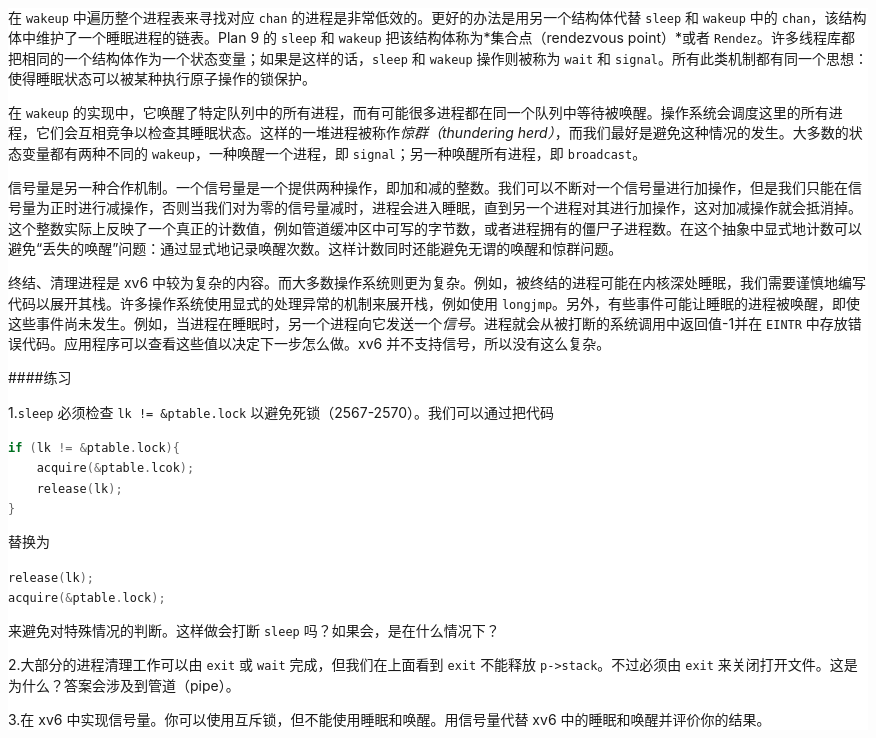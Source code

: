在 `wakeup` 中遍历整个进程表来寻找对应 `chan` 的进程是非常低效的。更好的办法是用另一个结构体代替 `sleep` 和 `wakeup` 中的 `chan`，该结构体中维护了一个睡眠进程的链表。Plan 9 的 `sleep` 和 `wakeup` 把该结构体称为*集合点（rendezvous point）*或者 `Rendez`。许多线程库都把相同的一个结构体作为一个状态变量；如果是这样的话，`sleep` 和 `wakeup` 操作则被称为 `wait` 和 `signal`。所有此类机制都有同一个思想：使得睡眠状态可以被某种执行原子操作的锁保护。

在 `wakeup` 的实现中，它唤醒了特定队列中的所有进程，而有可能很多进程都在同一个队列中等待被唤醒。操作系统会调度这里的所有进程，它们会互相竞争以检查其睡眠状态。这样的一堆进程被称作*惊群（thundering herd）*，而我们最好是避免这种情况的发生。大多数的状态变量都有两种不同的 `wakeup`，一种唤醒一个进程，即 `signal`；另一种唤醒所有进程，即 `broadcast`。

信号量是另一种合作机制。一个信号量是一个提供两种操作，即加和减的整数。我们可以不断对一个信号量进行加操作，但是我们只能在信号量为正时进行减操作，否则当我们对为零的信号量减时，进程会进入睡眠，直到另一个进程对其进行加操作，这对加减操作就会抵消掉。这个整数实际上反映了一个真正的计数值，例如管道缓冲区中可写的字节数，或者进程拥有的僵尸子进程数。在这个抽象中显式地计数可以避免“丢失的唤醒”问题：通过显式地记录唤醒次数。这样计数同时还能避免无谓的唤醒和惊群问题。

终结、清理进程是 xv6 中较为复杂的内容。而大多数操作系统则更为复杂。例如，被终结的进程可能在内核深处睡眠，我们需要谨慎地编写代码以展开其栈。许多操作系统使用显式的处理异常的机制来展开栈，例如使用 `longjmp`。另外，有些事件可能让睡眠的进程被唤醒，即使这些事件尚未发生。例如，当进程在睡眠时，另一个进程向它发送一个*信号*。进程就会从被打断的系统调用中返回值-1并在 `EINTR` 中存放错误代码。应用程序可以查看这些值以决定下一步怎么做。xv6 并不支持信号，所以没有这么复杂。

####练习

1.`sleep` 必须检查 `lk != &ptable.lock` 以避免死锁（2567-2570）。我们可以通过把代码

~~~ C
if (lk != &ptable.lock){
    acquire(&ptable.lcok);
    release(lk);
}
~~~

替换为

~~~ C
release(lk);
acquire(&ptable.lock);
~~~

来避免对特殊情况的判断。这样做会打断 `sleep` 吗？如果会，是在什么情况下？

2.大部分的进程清理工作可以由 `exit` 或 `wait` 完成，但我们在上面看到 `exit` 不能释放 `p->stack`。不过必须由 `exit` 来关闭打开文件。这是为什么？答案会涉及到管道（pipe）。

3.在 xv6 中实现信号量。你可以使用互斥锁，但不能使用睡眠和唤醒。用信号量代替 xv6 中的睡眠和唤醒并评价你的结果。
